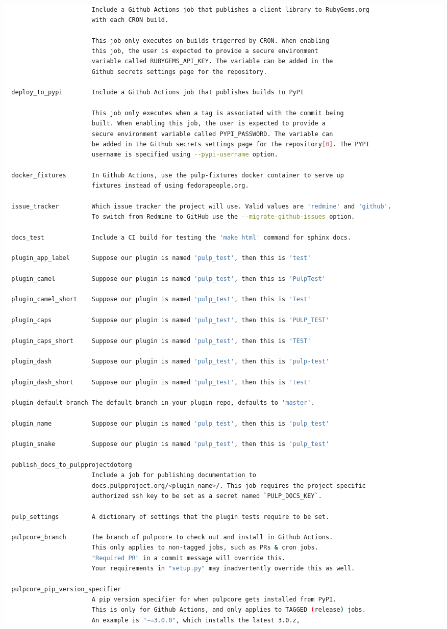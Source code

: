 ```bash
                        Include a Github Actions job that publishes a client library to RubyGems.org
                        with each CRON build.

                        This job only executes on builds trigerred by CRON. When enabling
                        this job, the user is expected to provide a secure environment
                        variable called RUBYGEMS_API_KEY. The variable can be added in the
                        Github secrets settings page for the repository.

  deploy_to_pypi        Include a Github Actions job that publishes builds to PyPI

                        This job only executes when a tag is associated with the commit being
                        built. When enabling this job, the user is expected to provide a
                        secure environment variable called PYPI_PASSWORD. The variable can
                        be added in the Github secrets settings page for the repository[0]. The PYPI
                        username is specified using --pypi-username option.

  docker_fixtures       In Github Actions, use the pulp-fixtures docker container to serve up
                        fixtures instead of using fedorapeople.org.

  issue_tracker         Which issue tracker the project will use. Valid values are 'redmine' and 'github'.
                        To switch from Redmine to GitHub use the --migrate-github-issues option.

  docs_test             Include a CI build for testing the 'make html' command for sphinx docs.

  plugin_app_label      Suppose our plugin is named 'pulp_test', then this is 'test'

  plugin_camel          Suppose our plugin is named 'pulp_test', then this is 'PulpTest'

  plugin_camel_short    Suppose our plugin is named 'pulp_test', then this is 'Test'

  plugin_caps           Suppose our plugin is named 'pulp_test', then this is 'PULP_TEST'

  plugin_caps_short     Suppose our plugin is named 'pulp_test', then this is 'TEST'

  plugin_dash           Suppose our plugin is named 'pulp_test', then this is 'pulp-test'

  plugin_dash_short     Suppose our plugin is named 'pulp_test', then this is 'test'

  plugin_default_branch The default branch in your plugin repo, defaults to 'master'.

  plugin_name           Suppose our plugin is named 'pulp_test', then this is 'pulp_test'

  plugin_snake          Suppose our plugin is named 'pulp_test', then this is 'pulp_test'

  publish_docs_to_pulpprojectdotorg
                        Include a job for publishing documentation to
                        docs.pulpproject.org/<plugin_name>/. This job requires the project-specific
                        authorized ssh key to be set as a secret named `PULP_DOCS_KEY`.

  pulp_settings         A dictionary of settings that the plugin tests require to be set.

  pulpcore_branch       The branch of pulpcore to check out and install in Github Actions.
                        This only applies to non-tagged jobs, such as PRs & cron jobs.
                        "Required PR" in a commit message will override this.
                        Your requirements in "setup.py" may inadvertently override this as well.

  pulpcore_pip_version_specifier
                        A pip version specifier for when pulpcore gets installed from PyPI.
                        This is only for Github Actions, and only applies to TAGGED (release) jobs.
                        An example is "~=3.0.0", which installs the latest 3.0.z,
```